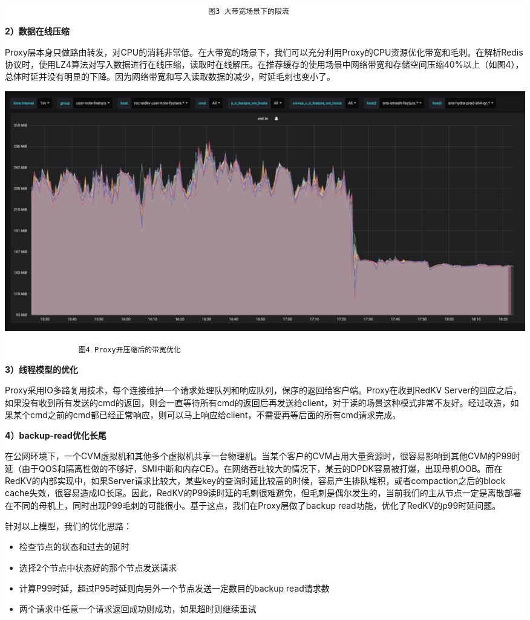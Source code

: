                                                    图3 大带宽场景下的限流

**2）数据在线压缩**

Proxy层本身只做路由转发，对CPU的消耗非常低。在大带宽的场景下，我们可以充分利用Proxy的CPU资源优化带宽和毛刺。在解析Redis协议时，使用LZ4算法对写入数据进行在线压缩，读取时在线解压。在推荐缓存的使用场景中网络带宽和存储空间压缩40%以上（如图4），总体时延并没有明显的下降。因为网络带宽和写入读取数据的减少，时延毛刺也变小了。

![Untitled](../../../static/paper/001b6f56adcfcae4.png)

                     图4 Proxy开压缩后的带宽优化

**3）线程模型的优化**

Proxy采用IO多路复用技术，每个连接维护一个请求处理队列和响应队列，保序的返回给客户端。Proxy在收到RedKV Server的回应之后，如果没有收到所有发送的cmd的返回，则会一直等待所有cmd的返回后再发送给client，对于读的场景这种模式非常不友好。经过改造，如果某个cmd之前的cmd都已经正常响应，则可以马上响应给client，不需要再等后面的所有cmd请求完成。

**4）backup-read优化长尾**

在公网环境下，一个CVM虚拟机和其他多个虚拟机共享一台物理机。当某个客户的CVM占用大量资源时，很容易影响到其他CVM的P99时延（由于QOS和隔离性做的不够好，SMI中断和内存CE）。在网络吞吐较大的情况下，某云的DPDK容易被打爆，出现母机OOB。而在RedKV的内部实现中，如果Server请求比较大，某些key的查询时延比较高的时候，容易产生排队堆积，或者compaction之后的block cache失效，很容易造成IO长尾。因此，RedKV的P99读时延的毛刺很难避免，但毛刺是偶尔发生的，当前我们的主从节点一定是离散部署在不同的母机上，同时出现P99毛刺的可能很小。基于这点，我们在Proxy层做了backup read功能，优化了RedKV的p99时延问题。

针对以上模型，我们的优化思路：

- 检查节点的状态和过去的延时

- 选择2个节点中状态好的那个节点发送请求

- 计算P99时延，超过P95时延则向另外一个节点发送一定数目的backup read请求数

- 两个请求中任意一个请求返回成功则成功，如果超时则继续重试
